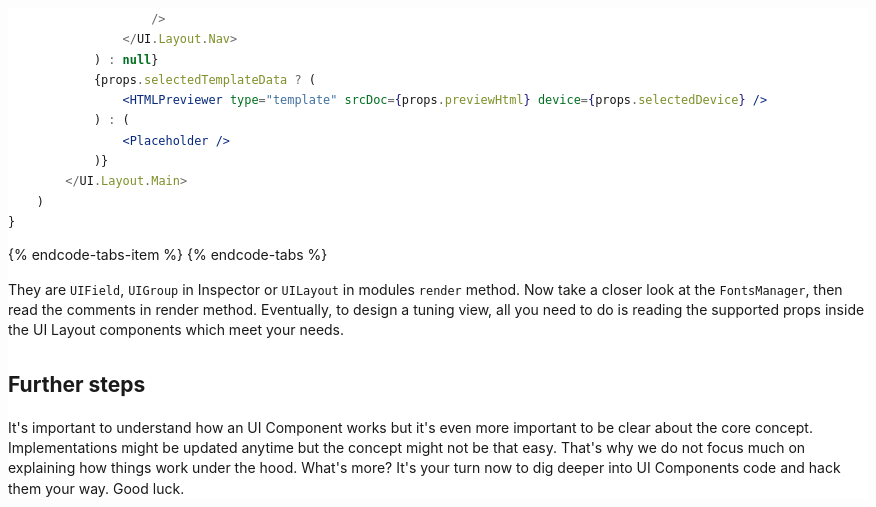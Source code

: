 ```jsx
					/>
				</UI.Layout.Nav>
			) : null}
			{props.selectedTemplateData ? (
				<HTMLPreviewer type="template" srcDoc={props.previewHtml} device={props.selectedDevice} />
			) : (
				<Placeholder />
			)}
		</UI.Layout.Main>
	)
}

```
{% endcode-tabs-item %}
{% endcode-tabs %}

They are `UIField`, `UIGroup` in Inspector or `UILayout` in modules `render` method. Now take a closer look at the `FontsManager`, then read the comments in render method. Eventually, to design a tuning view, all you need to do is reading the supported props inside the UI Layout components which meet your needs.

## Further steps

It's important to understand how an UI Component works but it's even more important to be clear about the core concept. Implementations might be updated anytime but the concept might not be that easy. That's why we do not focus much on explaining how things work under the hood. What's more? It's your turn now to dig deeper into UI Components code and hack them your way. Good luck.

